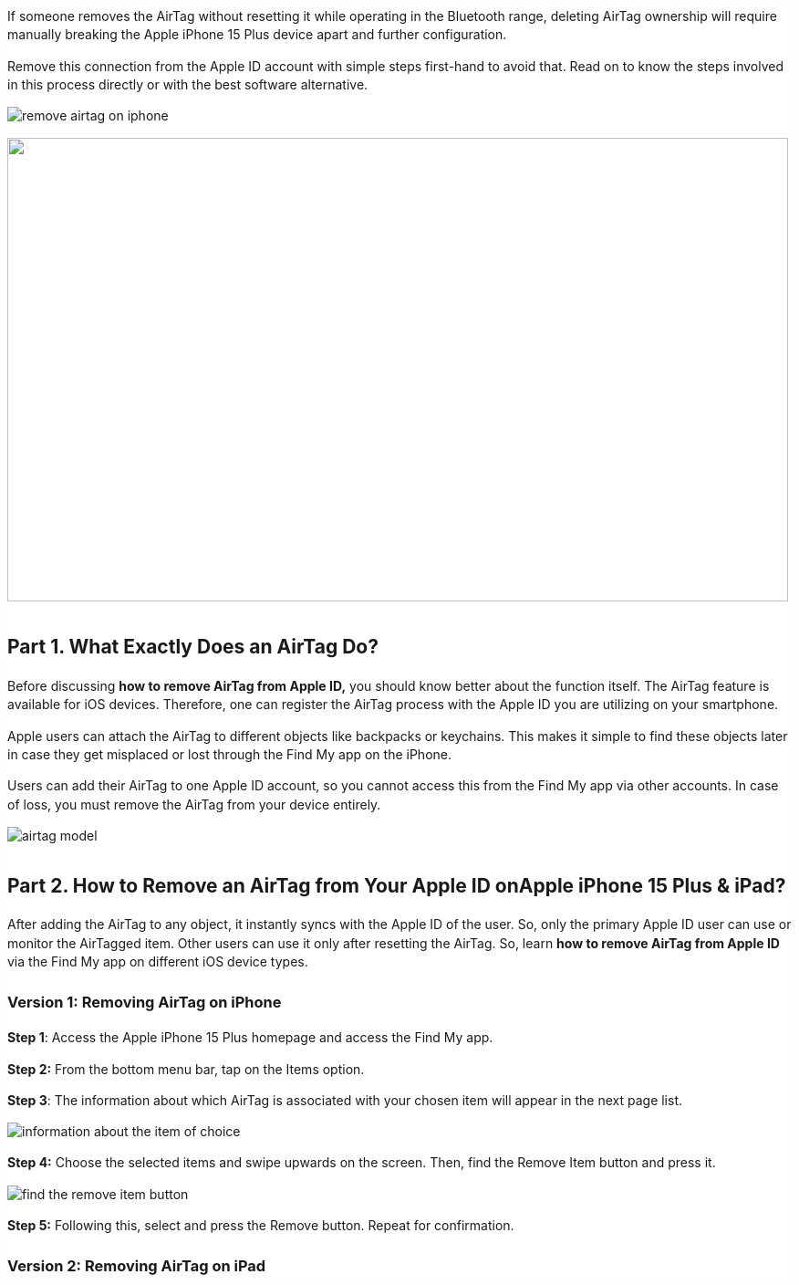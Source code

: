 If someone removes the AirTag without resetting it while operating in the Bluetooth range, deleting AirTag ownership will require manually breaking the Apple iPhone 15 Plus device apart and further configuration.

Remove this connection from the Apple ID account with simple steps first-hand to avoid that. Read on to know the steps involved in this process directly or with the best software alternative.

![remove airtag on iphone](https://images.wondershare.com/drfone/article/2023/01/how-to-remove-airtag-from-apple-id-1.jpg)


<a href="https://coinrule.sjv.io/c/5597632/1958379/18409" target="_top" id="1958379"><img src="//a.impactradius-go.com/display-ad/18409-1958379" border="0" alt="" width="856" height="508"/></a><img height="0" width="0" src="https://imp.pxf.io/i/5597632/1958379/18409" style="position:absolute;visibility:hidden;" border="0" />

## Part 1. What Exactly Does an AirTag Do?

Before discussing **how to remove AirTag from Apple ID,** you should know better about the function itself. The AirTag feature is available for iOS devices. Therefore, one can register the AirTag process with the Apple ID you are utilizing on your smartphone.

Apple users can attach the AirTag to different objects like backpacks or keychains. This makes it simple to find these objects later in case they get misplaced or lost through the Find My app on the iPhone.

Users can add their AirTag to one Apple ID account, so you cannot access this from the Find My app via other accounts. In case of loss, you must remove the AirTag from your device entirely.

![airtag model](https://images.wondershare.com/drfone/article/2023/01/how-to-remove-airtag-from-apple-id-2.jpg)

## Part 2. How to Remove an AirTag from Your Apple ID onApple iPhone 15 Plus & iPad?

After adding the AirTag to any object, it instantly syncs with the Apple ID of the user. So, only the primary Apple ID user can use or monitor the AirTagged item. Other users can use it only after resetting the AirTag. So, learn **how to remove AirTag from Apple ID** via the Find My app on different iOS device types.

### Version 1: Removing AirTag on iPhone

**Step 1**: Access the Apple iPhone 15 Plus homepage and access the Find My app.

**Step 2:** From the bottom menu bar, tap on the Items option.

**Step 3**: The information about which AirTag is associated with your chosen item will appear in the next page list.

![information about the item of choice](https://images.wondershare.com/drfone/article/2023/01/how-to-remove-airtag-from-apple-id-3.jpg)

**Step 4:** Choose the selected items and swipe upwards on the screen. Then, find the Remove Item button and press it.

![find the remove item button](https://images.wondershare.com/drfone/article/2023/01/how-to-remove-airtag-from-apple-id-4.jpg)

**Step 5:** Following this, select and press the Remove button. Repeat for confirmation.

### Version 2: Removing AirTag on iPad
